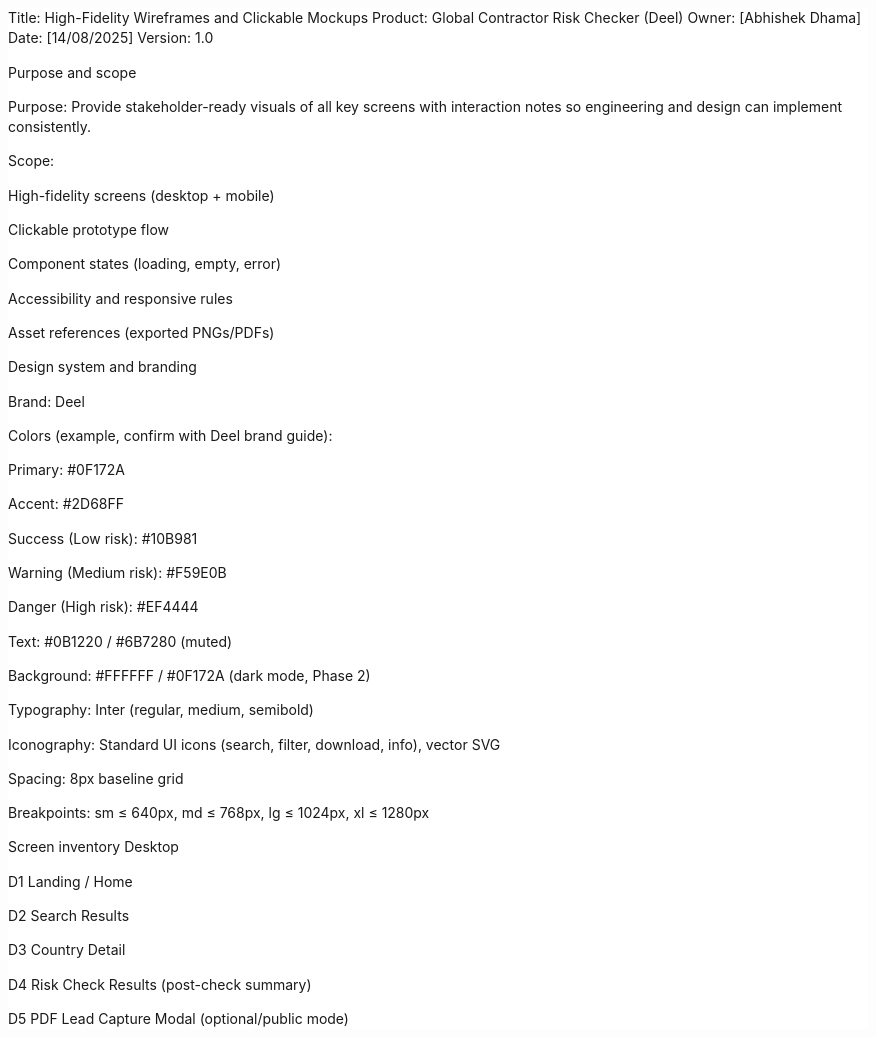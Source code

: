 Title: High-Fidelity Wireframes and Clickable Mockups
Product: Global Contractor Risk Checker (Deel)
Owner: [Abhishek Dhama]
Date: [14/08/2025]
Version: 1.0

Purpose and scope

Purpose: Provide stakeholder-ready visuals of all key screens with interaction notes so engineering and design can implement consistently.

Scope:

High-fidelity screens (desktop + mobile)

Clickable prototype flow

Component states (loading, empty, error)

Accessibility and responsive rules

Asset references (exported PNGs/PDFs)

Design system and branding

Brand: Deel

Colors (example, confirm with Deel brand guide):

Primary: #0F172A

Accent: #2D68FF

Success (Low risk): #10B981

Warning (Medium risk): #F59E0B

Danger (High risk): #EF4444

Text: #0B1220 / #6B7280 (muted)

Background: #FFFFFF / #0F172A (dark mode, Phase 2)

Typography: Inter (regular, medium, semibold)

Iconography: Standard UI icons (search, filter, download, info), vector SVG

Spacing: 8px baseline grid

Breakpoints: sm ≤ 640px, md ≤ 768px, lg ≤ 1024px, xl ≤ 1280px

Screen inventory
Desktop

D1 Landing / Home

D2 Search Results

D3 Country Detail

D4 Risk Check Results (post-check summary)

D5 PDF Lead Capture Modal (optional/public mode)
